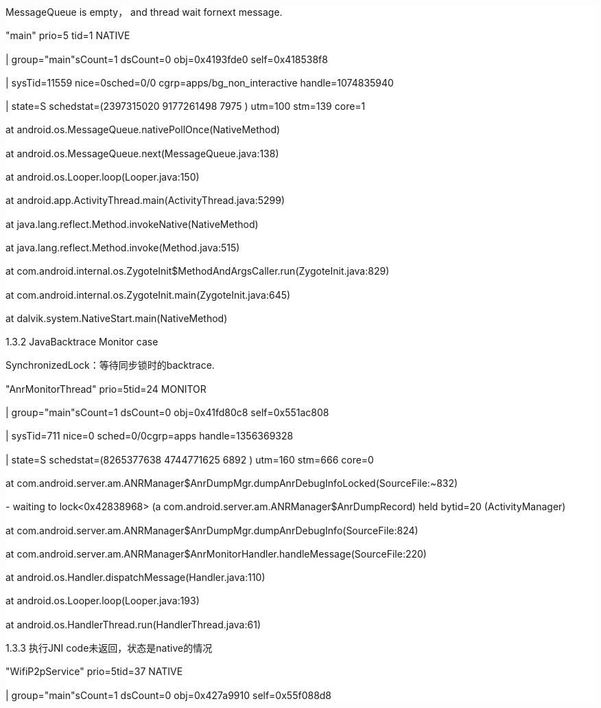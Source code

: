 MessageQueue is empty， and thread wait fornext message.

 "main" prio=5 tid=1 NATIVE

  | group="main"sCount=1 dsCount=0 obj=0x4193fde0 self=0x418538f8

  | sysTid=11559 nice=0sched=0/0 cgrp=apps/bg_non_interactive handle=1074835940

  | state=S schedstat=(2397315020 9177261498 7975 ) utm=100 stm=139 core=1

  at android.os.MessageQueue.nativePollOnce(NativeMethod)

  at android.os.MessageQueue.next(MessageQueue.java:138)

  at android.os.Looper.loop(Looper.java:150)

  at android.app.ActivityThread.main(ActivityThread.java:5299)

  at java.lang.reflect.Method.invokeNative(NativeMethod)

  at java.lang.reflect.Method.invoke(Method.java:515)

  at com.android.internal.os.ZygoteInit$MethodAndArgsCaller.run(ZygoteInit.java:829)

  at com.android.internal.os.ZygoteInit.main(ZygoteInit.java:645)

  at dalvik.system.NativeStart.main(NativeMethod)

1.3.2 JavaBacktrace Monitor case

SynchronizedLock：等待同步锁时的backtrace.

 "AnrMonitorThread" prio=5tid=24 MONITOR

  | group="main"sCount=1 dsCount=0 obj=0x41fd80c8 self=0x551ac808

  | sysTid=711 nice=0 sched=0/0cgrp=apps handle=1356369328

  | state=S schedstat=(8265377638 4744771625 6892 ) utm=160 stm=666 core=0

  at com.android.server.am.ANRManager$AnrDumpMgr.dumpAnrDebugInfoLocked(SourceFile:~832)

  \- waiting to lock<0x42838968> (a com.android.server.am.ANRManager$AnrDumpRecord) held bytid=20 (ActivityManager)

  at com.android.server.am.ANRManager$AnrDumpMgr.dumpAnrDebugInfo(SourceFile:824)

  at com.android.server.am.ANRManager$AnrMonitorHandler.handleMessage(SourceFile:220)

  at android.os.Handler.dispatchMessage(Handler.java:110)

  at android.os.Looper.loop(Looper.java:193)

  at android.os.HandlerThread.run(HandlerThread.java:61)

1.3.3 执行JNI code未返回，状态是native的情况

 "WifiP2pService" prio=5tid=37 NATIVE

  | group="main"sCount=1 dsCount=0 obj=0x427a9910 self=0x55f088d8
